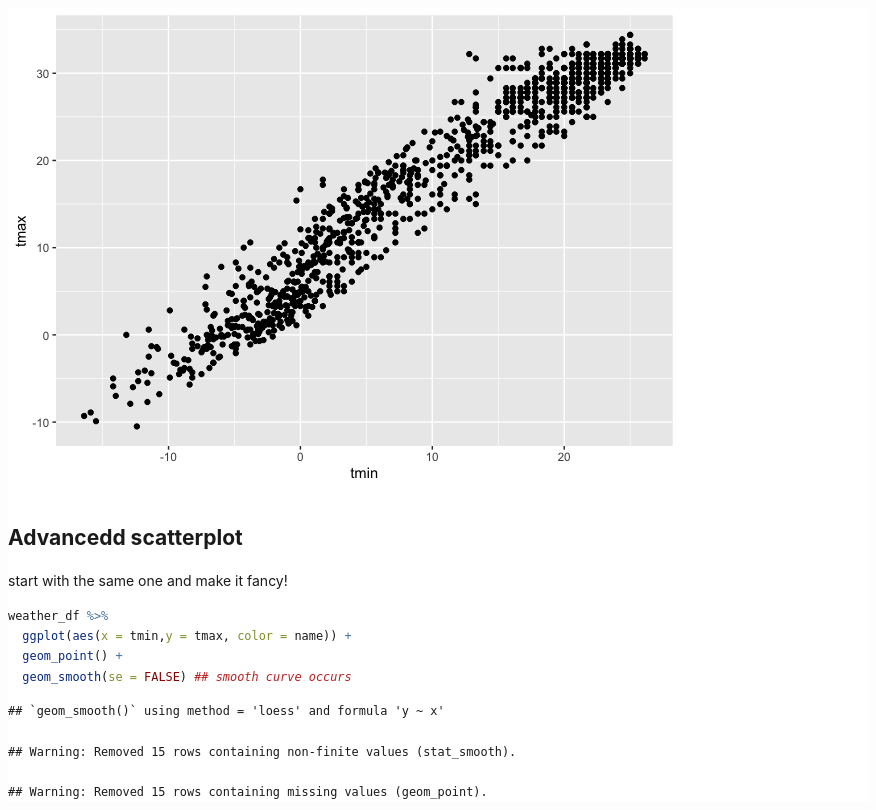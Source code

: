 ![](viz_i_files/figure-gfm/unnamed-chunk-4-1.png)

## Advancedd scatterplot

start with the same one and make it fancy!

``` r
weather_df %>%
  ggplot(aes(x = tmin,y = tmax, color = name)) + 
  geom_point() + 
  geom_smooth(se = FALSE) ## smooth curve occurs
```

    ## `geom_smooth()` using method = 'loess' and formula 'y ~ x'

    ## Warning: Removed 15 rows containing non-finite values (stat_smooth).

    ## Warning: Removed 15 rows containing missing values (geom_point).
